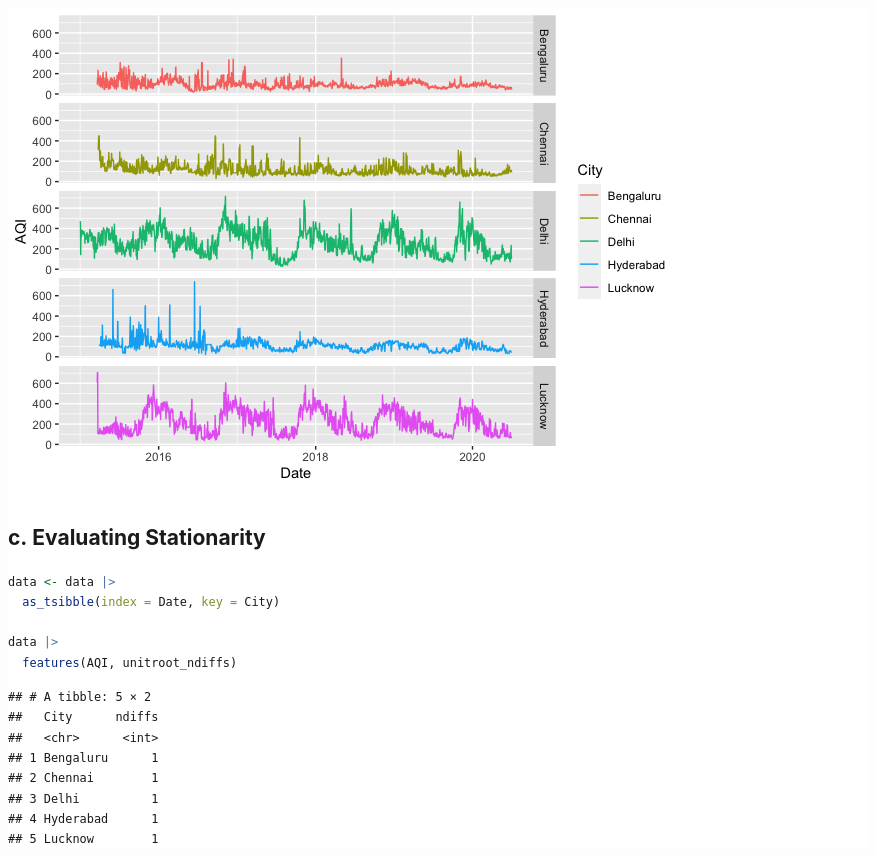 ![](Final-report_files/figure-gfm/unnamed-chunk-6-1.png)

## c. Evaluating Stationarity

``` r
data <- data |>
  as_tsibble(index = Date, key = City)

data |>
  features(AQI, unitroot_ndiffs)
```

    ## # A tibble: 5 × 2
    ##   City      ndiffs
    ##   <chr>      <int>
    ## 1 Bengaluru      1
    ## 2 Chennai        1
    ## 3 Delhi          1
    ## 4 Hyderabad      1
    ## 5 Lucknow        1
